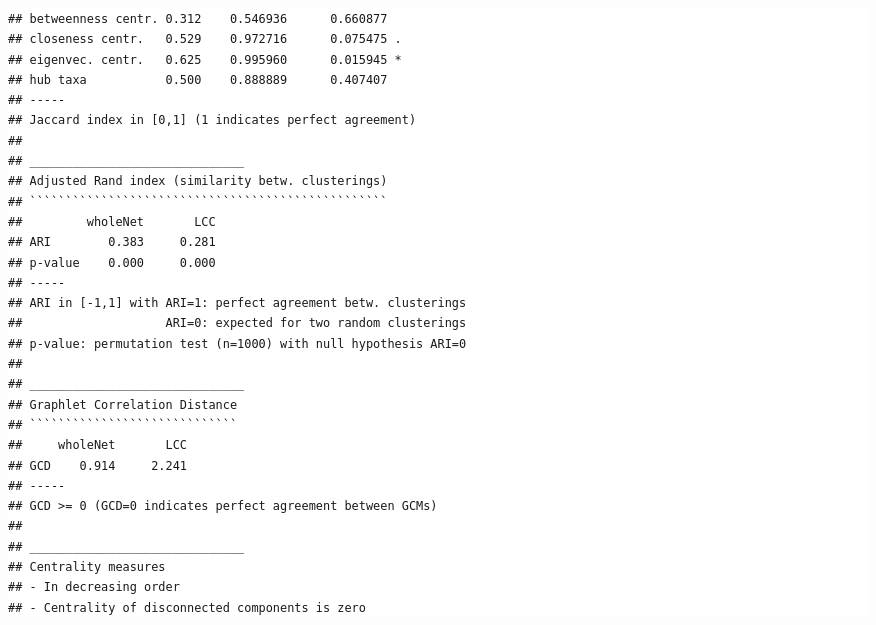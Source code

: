     ## betweenness centr. 0.312    0.546936      0.660877    
    ## closeness centr.   0.529    0.972716      0.075475 .  
    ## eigenvec. centr.   0.625    0.995960      0.015945 *  
    ## hub taxa           0.500    0.888889      0.407407    
    ## -----
    ## Jaccard index in [0,1] (1 indicates perfect agreement)
    ## 
    ## ______________________________
    ## Adjusted Rand index (similarity betw. clusterings)
    ## ``````````````````````````````````````````````````
    ##         wholeNet       LCC
    ## ARI        0.383     0.281
    ## p-value    0.000     0.000
    ## -----
    ## ARI in [-1,1] with ARI=1: perfect agreement betw. clusterings
    ##                    ARI=0: expected for two random clusterings
    ## p-value: permutation test (n=1000) with null hypothesis ARI=0
    ## 
    ## ______________________________
    ## Graphlet Correlation Distance
    ## `````````````````````````````
    ##     wholeNet       LCC
    ## GCD    0.914     2.241
    ## -----
    ## GCD >= 0 (GCD=0 indicates perfect agreement between GCMs)
    ## 
    ## ______________________________
    ## Centrality measures
    ## - In decreasing order
    ## - Centrality of disconnected components is zero